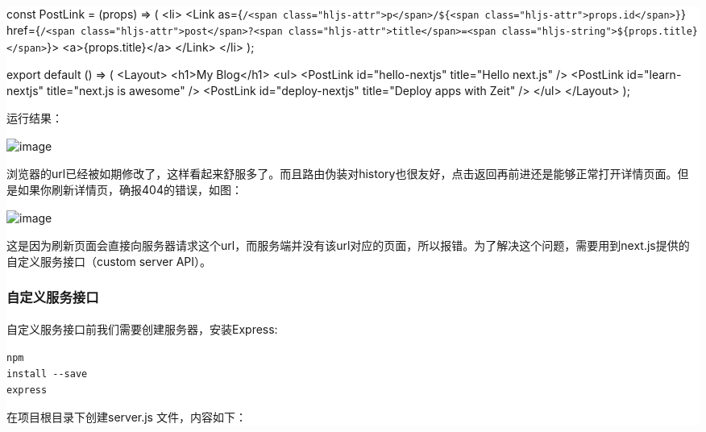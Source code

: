 const PostLink = (props) =&gt; (
    <span class="hljs-tag">&lt;<span class="hljs-name">li</span>&gt;</span>
        <span class="hljs-tag">&lt;<span class="hljs-name">Link</span> <span class="hljs-attr">as</span>=<span class="hljs-string">{</span>`/<span class="hljs-attr">p</span>/${<span class="hljs-attr">props.id</span>}`} <span class="hljs-attr">href</span>=<span class="hljs-string">{</span>`/<span class="hljs-attr">post</span>?<span class="hljs-attr">title</span>=<span class="hljs-string">${props.title}</span>`}&gt;</span>
            <span class="hljs-tag">&lt;<span class="hljs-name">a</span>&gt;</span>{props.title}<span class="hljs-tag">&lt;/<span class="hljs-name">a</span>&gt;</span>
        <span class="hljs-tag">&lt;/<span class="hljs-name">Link</span>&gt;</span>
    <span class="hljs-tag">&lt;/<span class="hljs-name">li</span>&gt;</span>
);

export default () =&gt; (
    <span class="hljs-tag">&lt;<span class="hljs-name">Layout</span>&gt;</span>
        <span class="hljs-tag">&lt;<span class="hljs-name">h1</span>&gt;</span>My Blog<span class="hljs-tag">&lt;/<span class="hljs-name">h1</span>&gt;</span>
        <span class="hljs-tag">&lt;<span class="hljs-name">ul</span>&gt;</span>
            <span class="hljs-tag">&lt;<span class="hljs-name">PostLink</span> <span class="hljs-attr">id</span>=<span class="hljs-string">&quot;hello-nextjs&quot;</span> <span class="hljs-attr">title</span>=<span class="hljs-string">&quot;Hello next.js&quot;</span> /&gt;</span>
            <span class="hljs-tag">&lt;<span class="hljs-name">PostLink</span> <span class="hljs-attr">id</span>=<span class="hljs-string">&quot;learn-nextjs&quot;</span> <span class="hljs-attr">title</span>=<span class="hljs-string">&quot;next.js is awesome&quot;</span> /&gt;</span>
            <span class="hljs-tag">&lt;<span class="hljs-name">PostLink</span> <span class="hljs-attr">id</span>=<span class="hljs-string">&quot;deploy-nextjs&quot;</span> <span class="hljs-attr">title</span>=<span class="hljs-string">&quot;Deploy apps with Zeit&quot;</span> /&gt;</span>
        <span class="hljs-tag">&lt;/<span class="hljs-name">ul</span>&gt;</span>
    <span class="hljs-tag">&lt;/<span class="hljs-name">Layout</span>&gt;</span>
);</code></pre><p>&#x8FD0;&#x884C;&#x7ED3;&#x679C;&#xFF1A;</p><p><span class="img-wrap"><img data-src="/img/remote/1460000015578812?w=1438&amp;h=466" src="https://static.alili.tech/img/remote/1460000015578812?w=1438&amp;h=466" alt="image" title="image" style="cursor:pointer"></span></p><p>&#x6D4F;&#x89C8;&#x5668;&#x7684;url&#x5DF2;&#x7ECF;&#x88AB;&#x5982;&#x671F;&#x4FEE;&#x6539;&#x4E86;&#xFF0C;&#x8FD9;&#x6837;&#x770B;&#x8D77;&#x6765;&#x8212;&#x670D;&#x591A;&#x4E86;&#x3002;&#x800C;&#x4E14;&#x8DEF;&#x7531;&#x4F2A;&#x88C5;&#x5BF9;history&#x4E5F;&#x5F88;&#x53CB;&#x597D;&#xFF0C;&#x70B9;&#x51FB;&#x8FD4;&#x56DE;&#x518D;&#x524D;&#x8FDB;&#x8FD8;&#x662F;&#x80FD;&#x591F;&#x6B63;&#x5E38;&#x6253;&#x5F00;&#x8BE6;&#x60C5;&#x9875;&#x9762;&#x3002;&#x4F46;&#x662F;&#x5982;&#x679C;&#x4F60;&#x5237;&#x65B0;&#x8BE6;&#x60C5;&#x9875;&#xFF0C;&#x786E;&#x62A5;404&#x7684;&#x9519;&#x8BEF;&#xFF0C;&#x5982;&#x56FE;&#xFF1A;</p><p><span class="img-wrap"><img data-src="/img/remote/1460000015578813?w=1716&amp;h=544" src="https://static.alili.tech/img/remote/1460000015578813?w=1716&amp;h=544" alt="image" title="image" style="cursor:pointer"></span></p><p>&#x8FD9;&#x662F;&#x56E0;&#x4E3A;&#x5237;&#x65B0;&#x9875;&#x9762;&#x4F1A;&#x76F4;&#x63A5;&#x5411;&#x670D;&#x52A1;&#x5668;&#x8BF7;&#x6C42;&#x8FD9;&#x4E2A;url&#xFF0C;&#x800C;&#x670D;&#x52A1;&#x7AEF;&#x5E76;&#x6CA1;&#x6709;&#x8BE5;url&#x5BF9;&#x5E94;&#x7684;&#x9875;&#x9762;&#xFF0C;&#x6240;&#x4EE5;&#x62A5;&#x9519;&#x3002;&#x4E3A;&#x4E86;&#x89E3;&#x51B3;&#x8FD9;&#x4E2A;&#x95EE;&#x9898;&#xFF0C;&#x9700;&#x8981;&#x7528;&#x5230;next.js&#x63D0;&#x4F9B;&#x7684;&#x81EA;&#x5B9A;&#x4E49;&#x670D;&#x52A1;&#x63A5;&#x53E3;&#xFF08;custom server API&#xFF09;&#x3002;</p><h3 id="articleHeader6">&#x81EA;&#x5B9A;&#x4E49;&#x670D;&#x52A1;&#x63A5;&#x53E3;</h3><p>&#x81EA;&#x5B9A;&#x4E49;&#x670D;&#x52A1;&#x63A5;&#x53E3;&#x524D;&#x6211;&#x4EEC;&#x9700;&#x8981;&#x521B;&#x5EFA;&#x670D;&#x52A1;&#x5668;&#xFF0C;&#x5B89;&#x88C5;Express:</p><div class="widget-codetool" style="display:none"><div class="widget-codetool--inner"><span class="selectCode code-tool" data-toggle="tooltip" data-placement="top" title="" data-original-title="&#x5168;&#x9009;"></span> <span type="button" class="copyCode code-tool" data-toggle="tooltip" data-placement="top" data-clipboard-text="npm install --save express" title="" data-original-title="&#x590D;&#x5236;"></span> <span type="button" class="saveToNote code-tool" data-toggle="tooltip" data-placement="top" title="" data-original-title="&#x653E;&#x8FDB;&#x7B14;&#x8BB0;"></span></div></div><pre class="hljs maxima"><code style="word-break:break-word;white-space:initial">npm install --<span class="hljs-built_in">save</span> <span class="hljs-built_in">express</span></code></pre><p>&#x5728;&#x9879;&#x76EE;&#x6839;&#x76EE;&#x5F55;&#x4E0B;&#x521B;&#x5EFA;server.js &#x6587;&#x4EF6;&#xFF0C;&#x5185;&#x5BB9;&#x5982;&#x4E0B;&#xFF1A;</p><div class="widget-codetool" style="display:none"><div class="widget-codetool--inner"><span class="selectCode code-tool" data-toggle="tooltip" data-placement="top" title="" data-original-title="&#x5168;&#x9009;"></span> <span type="button" class="copyCode code-tool" data-toggle="tooltip" data-placement="top" data-clipboard-text="const express = require(&apos;express&apos;);
const next = require(&apos;next&apos;);

const dev = process.env.NODE_ENV !== &apos;production&apos;;
const app = next({ dev });
const handle = app.getRequestHandler();

app.prepare()
    .then(() =&gt; {
        const server = express();
        server.get(&apos;*&apos;, (req, res) =&gt; {
            return handle(req, res);
        });
        server.listen(3000, (err) =&gt; {
            if (err) throw err;
            console.log(&apos;&gt; Ready on http://localhost:3000&apos;);
        });
    })